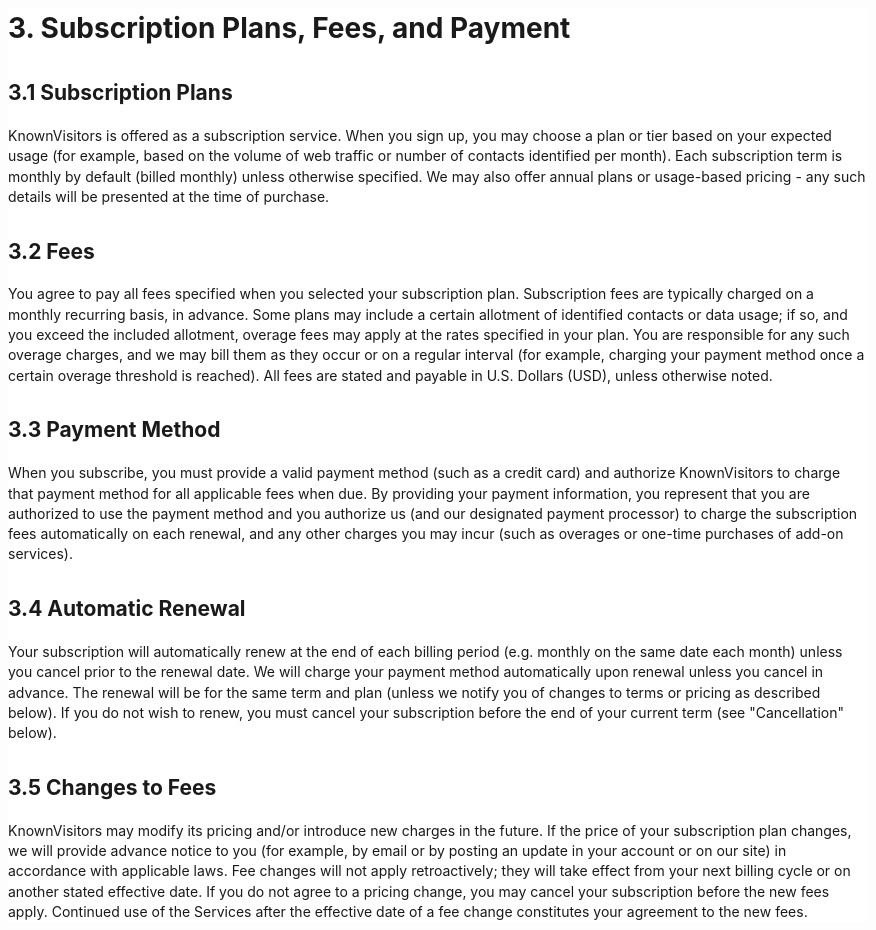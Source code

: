 

# 3. Subscription Plans, Fees, and Payment

## 3.1 Subscription Plans

KnownVisitors is offered as a subscription service. When you sign up, you may choose a plan or tier based on your expected usage (for example, based on the volume of web traffic or number of contacts identified per month). Each subscription term is monthly by default (billed monthly) unless otherwise specified. We may also offer annual plans or usage-based pricing - any such details will be presented at the time of purchase.

## 3.2 Fees

You agree to pay all fees specified when you selected your subscription plan. Subscription fees are typically charged on a monthly recurring basis, in advance. Some plans may include a certain allotment of identified contacts or data usage; if so, and you exceed the included allotment, overage fees may apply at the rates specified in your plan. You are responsible for any such overage charges, and we may bill them as they occur or on a regular interval (for example, charging your payment method once a certain overage threshold is reached). All fees are stated and payable in U.S. Dollars (USD), unless otherwise noted.

## 3.3 Payment Method

When you subscribe, you must provide a valid payment method (such as a credit card) and authorize KnownVisitors to charge that payment method for all applicable fees when due. By providing your payment information, you represent that you are authorized to use the payment method and you authorize us (and our designated payment processor) to charge the subscription fees automatically on each renewal, and any other charges you may incur (such as overages or one-time purchases of add-on services).

## 3.4 Automatic Renewal

Your subscription will automatically renew at the end of each billing period (e.g. monthly on the same date each month) unless you cancel prior to the renewal date. We will charge your payment method automatically upon renewal unless you cancel in advance. The renewal will be for the same term and plan (unless we notify you of changes to terms or pricing as described below). If you do not wish to renew, you must cancel your subscription before the end of your current term (see "Cancellation" below).

## 3.5 Changes to Fees

KnownVisitors may modify its pricing and/or introduce new charges in the future. If the price of your subscription plan changes, we will provide advance notice to you (for example, by email or by posting an update in your account or on our site) in accordance with applicable laws. Fee changes will not apply retroactively; they will take effect from your next billing cycle or on another stated effective date. If you do not agree to a pricing change, you may cancel your subscription before the new fees apply. Continued use of the Services after the effective date of a fee change constitutes your agreement to the new fees.

